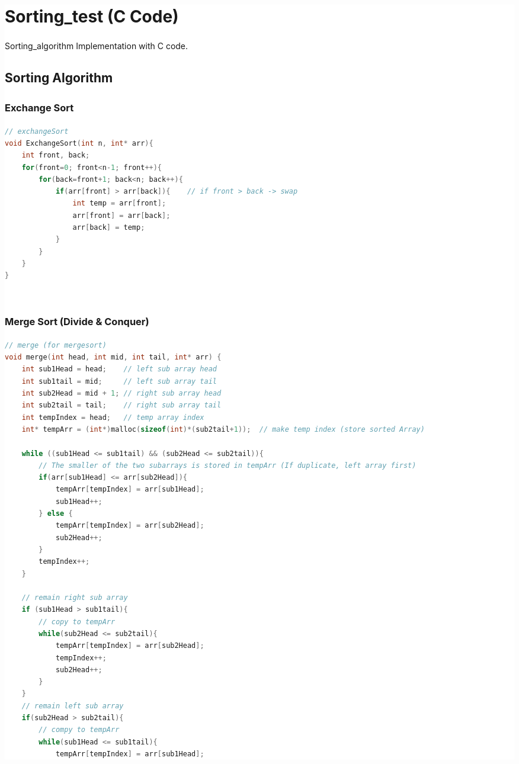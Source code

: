 # Sorting_test (C Code)
Sorting_algorithm Implementation with C code.


## Sorting Algorithm
### Exchange Sort
``` C
// exchangeSort
void ExchangeSort(int n, int* arr){
    int front, back;
    for(front=0; front<n-1; front++){
        for(back=front+1; back<n; back++){
            if(arr[front] > arr[back]){    // if front > back -> swap
                int temp = arr[front];
                arr[front] = arr[back];
                arr[back] = temp;
            }
        }
    }
}
```

<br>

### Merge Sort (Divide & Conquer)

``` C
// merge (for mergesort)
void merge(int head, int mid, int tail, int* arr) {
    int sub1Head = head;    // left sub array head
    int sub1tail = mid;     // left sub array tail
    int sub2Head = mid + 1; // right sub array head
    int sub2tail = tail;    // right sub array tail
    int tempIndex = head;   // temp array index
    int* tempArr = (int*)malloc(sizeof(int)*(sub2tail+1));  // make temp index (store sorted Array)
    
    while ((sub1Head <= sub1tail) && (sub2Head <= sub2tail)){
        // The smaller of the two subarrays is stored in tempArr (If duplicate, left array first)
        if(arr[sub1Head] <= arr[sub2Head]){
            tempArr[tempIndex] = arr[sub1Head];
            sub1Head++;
        } else {
            tempArr[tempIndex] = arr[sub2Head];
            sub2Head++;
        }
        tempIndex++;
    }
    
    // remain right sub array
    if (sub1Head > sub1tail){
        // copy to tempArr
        while(sub2Head <= sub2tail){
            tempArr[tempIndex] = arr[sub2Head];
            tempIndex++;
            sub2Head++;
        }
    }
    // remain left sub array
    if(sub2Head > sub2tail){
        // compy to tempArr
        while(sub1Head <= sub1tail){
            tempArr[tempIndex] = arr[sub1Head];
```